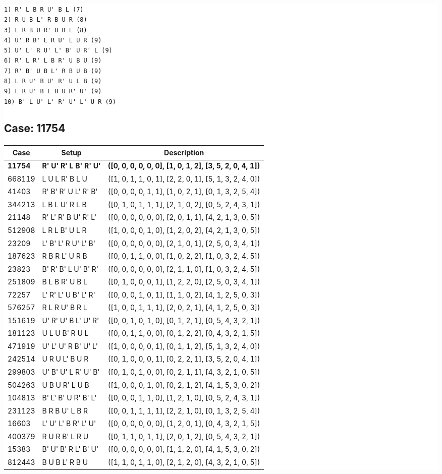 
```
1) R' L B R U' B L (7)
2) R U B L' R B U R (8)
3) L R B U R' U B L (8)
4) U' R B' L R U' L U R (9)
5) U' L' R U' L' B' U R' L (9)
6) R' L R' L B R' U B U (9)
7) R' B' U B L' R B U B (9)
8) L R U' B U' R' U L B (9)
9) L R U' B L B U R' U' (9)
10) B' L U' L' R' U' L' U R (9)
```
## Case: 11754
| Case | Setup | Description |
| ---- | ----- | ----------- |
| **11754** | **R' U' R' L B' R' U'** | **([0, 0, 0, 0, 0, 0], [1, 0, 1, 2], [3, 5, 2, 0, 4, 1])** |
| 668119 | L U L R' B L U | ([1, 0, 1, 1, 0, 1], [2, 2, 0, 1], [5, 1, 3, 2, 4, 0]) |
| 41403 | R' B' R' U L' R' B' | ([0, 0, 0, 0, 1, 1], [1, 0, 2, 1], [0, 1, 3, 2, 5, 4]) |
| 344213 | L B L U' R L B | ([0, 1, 0, 1, 1, 1], [2, 1, 0, 2], [0, 5, 2, 4, 3, 1]) |
| 21148 | R' L' R' B U' R' L' | ([0, 0, 0, 0, 0, 0], [2, 0, 1, 1], [4, 2, 1, 3, 0, 5]) |
| 512908 | L R L B' U L R | ([1, 0, 0, 0, 1, 0], [1, 2, 0, 2], [4, 2, 1, 3, 0, 5]) |
| 23209 | L' B' L' R U' L' B' | ([0, 0, 0, 0, 0, 0], [2, 1, 0, 1], [2, 5, 0, 3, 4, 1]) |
| 187623 | R B R L' U R B | ([0, 0, 1, 1, 0, 0], [1, 0, 2, 2], [1, 0, 3, 2, 4, 5]) |
| 23823 | B' R' B' L U' B' R' | ([0, 0, 0, 0, 0, 0], [2, 1, 1, 0], [1, 0, 3, 2, 4, 5]) |
| 251809 | B L B R' U B L | ([0, 1, 0, 0, 0, 1], [1, 2, 2, 0], [2, 5, 0, 3, 4, 1]) |
| 72257 | L' R' L' U B' L' R' | ([0, 0, 0, 1, 0, 1], [1, 1, 0, 2], [4, 1, 2, 5, 0, 3]) |
| 576257 | R L R U' B R L | ([1, 0, 0, 1, 1, 1], [2, 0, 2, 1], [4, 1, 2, 5, 0, 3]) |
| 151619 | U' R' U' B L' U' R' | ([0, 0, 1, 0, 1, 0], [0, 1, 2, 1], [0, 5, 4, 3, 2, 1]) |
| 181123 | U L U B' R U L | ([0, 0, 1, 1, 0, 0], [0, 1, 2, 2], [0, 4, 3, 2, 1, 5]) |
| 471919 | U' L' U' R B' U' L' | ([1, 0, 0, 0, 0, 1], [0, 1, 1, 2], [5, 1, 3, 2, 4, 0]) |
| 242514 | U R U L' B U R | ([0, 1, 0, 0, 0, 1], [0, 2, 2, 1], [3, 5, 2, 0, 4, 1]) |
| 299803 | U' B' U' L R' U' B' | ([0, 1, 0, 1, 0, 0], [0, 2, 1, 1], [4, 3, 2, 1, 0, 5]) |
| 504263 | U B U R' L U B | ([1, 0, 0, 0, 1, 0], [0, 2, 1, 2], [4, 1, 5, 3, 0, 2]) |
| 104813 | B' L' B' U R' B' L' | ([0, 0, 0, 1, 1, 0], [1, 2, 1, 0], [0, 5, 2, 4, 3, 1]) |
| 231123 | B R B U' L B R | ([0, 0, 1, 1, 1, 1], [2, 2, 1, 0], [0, 1, 3, 2, 5, 4]) |
| 16603 | L' U' L' B R' L' U' | ([0, 0, 0, 0, 0, 0], [1, 2, 0, 1], [0, 4, 3, 2, 1, 5]) |
| 400379 | R U R B' L R U | ([0, 1, 1, 0, 1, 1], [2, 0, 1, 2], [0, 5, 4, 3, 2, 1]) |
| 15383 | B' U' B' R L' B' U' | ([0, 0, 0, 0, 0, 0], [1, 1, 2, 0], [4, 1, 5, 3, 0, 2]) |
| 812443 | B U B L' R B U | ([1, 1, 0, 1, 1, 0], [2, 1, 2, 0], [4, 3, 2, 1, 0, 5]) |
